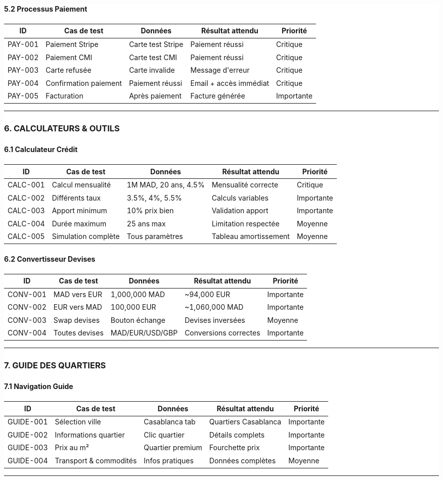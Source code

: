 #### 5.2 Processus Paiement
| ID | Cas de test | Données | Résultat attendu | Priorité |
|----|-------------|---------|------------------|----------|
| PAY-001 | Paiement Stripe | Carte test Stripe | Paiement réussi | Critique |
| PAY-002 | Paiement CMI | Carte test CMI | Paiement réussi | Critique |
| PAY-003 | Carte refusée | Carte invalide | Message d'erreur | Critique |
| PAY-004 | Confirmation paiement | Paiement réussi | Email + accès immédiat | Critique |
| PAY-005 | Facturation | Après paiement | Facture générée | Importante |

---

### 6. CALCULATEURS & OUTILS
#### 6.1 Calculateur Crédit
| ID | Cas de test | Données | Résultat attendu | Priorité |
|----|-------------|---------|------------------|----------|
| CALC-001 | Calcul mensualité | 1M MAD, 20 ans, 4.5% | Mensualité correcte | Critique |
| CALC-002 | Différents taux | 3.5%, 4%, 5.5% | Calculs variables | Importante |
| CALC-003 | Apport minimum | 10% prix bien | Validation apport | Importante |
| CALC-004 | Durée maximum | 25 ans max | Limitation respectée | Moyenne |
| CALC-005 | Simulation complète | Tous paramètres | Tableau amortissement | Moyenne |

#### 6.2 Convertisseur Devises
| ID | Cas de test | Données | Résultat attendu | Priorité |
|----|-------------|---------|------------------|----------|
| CONV-001 | MAD vers EUR | 1,000,000 MAD | ~94,000 EUR | Importante |
| CONV-002 | EUR vers MAD | 100,000 EUR | ~1,060,000 MAD | Importante |
| CONV-003 | Swap devises | Bouton échange | Devises inversées | Moyenne |
| CONV-004 | Toutes devises | MAD/EUR/USD/GBP | Conversions correctes | Importante |

---

### 7. GUIDE DES QUARTIERS
#### 7.1 Navigation Guide
| ID | Cas de test | Données | Résultat attendu | Priorité |
|----|-------------|---------|------------------|----------|
| GUIDE-001 | Sélection ville | Casablanca tab | Quartiers Casablanca | Importante |
| GUIDE-002 | Informations quartier | Clic quartier | Détails complets | Importante |
| GUIDE-003 | Prix au m² | Quartier premium | Fourchette prix | Importante |
| GUIDE-004 | Transport & commodités | Infos pratiques | Données complètes | Moyenne |

---